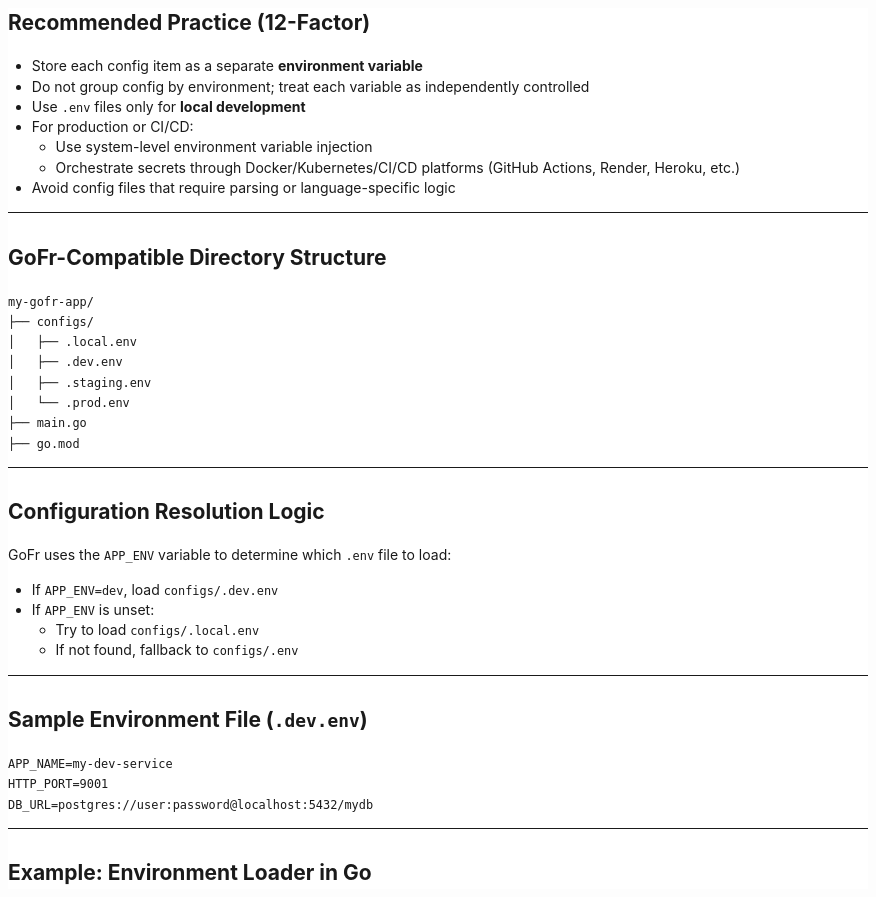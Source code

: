 
## Recommended Practice (12-Factor)

- Store each config item as a separate **environment variable**
- Do not group config by environment; treat each variable as independently controlled
- Use `.env` files only for **local development**
- For production or CI/CD:
    - Use system-level environment variable injection
    - Orchestrate secrets through Docker/Kubernetes/CI/CD platforms (GitHub Actions, Render, Heroku, etc.)
- Avoid config files that require parsing or language-specific logic

---

## GoFr-Compatible Directory Structure

```
my-gofr-app/
├── configs/
│   ├── .local.env
│   ├── .dev.env
│   ├── .staging.env
│   └── .prod.env
├── main.go
├── go.mod

```

---

## Configuration Resolution Logic

GoFr uses the `APP_ENV` variable to determine which `.env` file to load:

- If `APP_ENV=dev`, load `configs/.dev.env`
- If `APP_ENV` is unset:
    - Try to load `configs/.local.env`
    - If not found, fallback to `configs/.env`

---

## Sample Environment File (`.dev.env`)

```
APP_NAME=my-dev-service
HTTP_PORT=9001
DB_URL=postgres://user:password@localhost:5432/mydb

```

---

## Example: Environment Loader in Go
